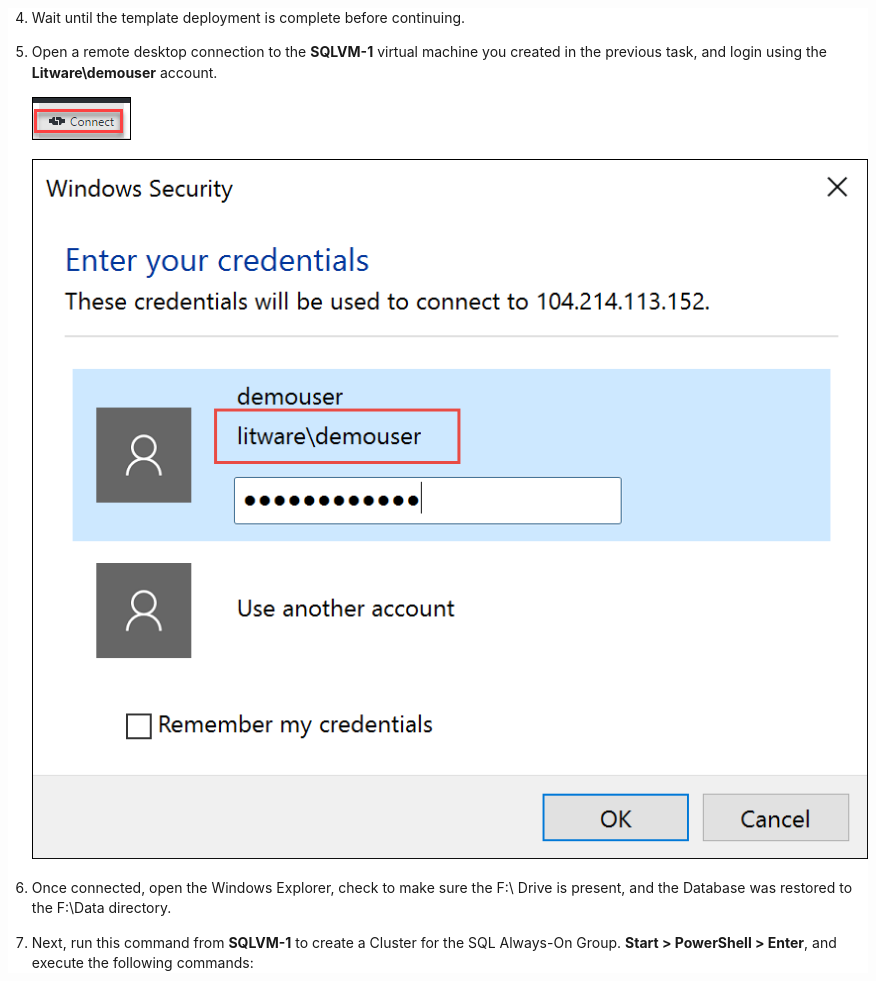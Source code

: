 4.  Wait until the template deployment is complete before continuing.

5.  Open a remote desktop connection to the **SQLVM-1** virtual machine you created in the previous task, and login using the **Litware\\demouser** account.

    ![Screenshot of the Connect icon.](images/Hands-onlabstep-bystep-BuildingaresilientIaaSarchitectureimages/media/image52.png "Connect icon")

    ![The Windows Security login window displays with litware\\demouser called out.](images/Hands-onlabstep-bystep-BuildingaresilientIaaSarchitectureimages/media/image74.png "Windows Security login window")

6.  Once connected, open the Windows Explorer, check to make sure the F:\\ Drive is present, and the Database was restored to the F:\\Data directory.

7.  Next, run this command from **SQLVM-1** to create a Cluster for the SQL Always-On Group. **Start \> PowerShell \> Enter**, and execute the following commands:
